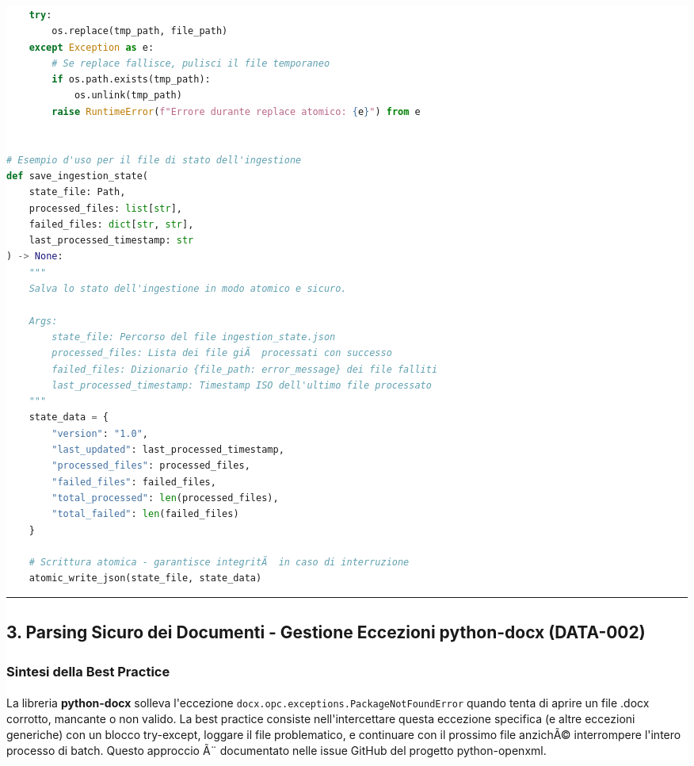 ```python
    try:
        os.replace(tmp_path, file_path)
    except Exception as e:
        # Se replace fallisce, pulisci il file temporaneo
        if os.path.exists(tmp_path):
            os.unlink(tmp_path)
        raise RuntimeError(f"Errore durante replace atomico: {e}") from e


# Esempio d'uso per il file di stato dell'ingestione
def save_ingestion_state(
    state_file: Path,
    processed_files: list[str],
    failed_files: dict[str, str],
    last_processed_timestamp: str
) -> None:
    """
    Salva lo stato dell'ingestione in modo atomico e sicuro.
    
    Args:
        state_file: Percorso del file ingestion_state.json
        processed_files: Lista dei file giÃ  processati con successo
        failed_files: Dizionario {file_path: error_message} dei file falliti
        last_processed_timestamp: Timestamp ISO dell'ultimo file processato
    """
    state_data = {
        "version": "1.0",
        "last_updated": last_processed_timestamp,
        "processed_files": processed_files,
        "failed_files": failed_files,
        "total_processed": len(processed_files),
        "total_failed": len(failed_files)
    }
    
    # Scrittura atomica - garantisce integritÃ  in caso di interruzione
    atomic_write_json(state_file, state_data)
```

---

## 3. Parsing Sicuro dei Documenti - Gestione Eccezioni python-docx (DATA-002)

### Sintesi della Best Practice

La libreria **python-docx** solleva l'eccezione `docx.opc.exceptions.PackageNotFoundError` quando tenta di aprire un file .docx corrotto, mancante o non valido. La best practice consiste nell'intercettare questa eccezione specifica (e altre eccezioni generiche) con un blocco try-except, loggare il file problematico, e continuare con il prossimo file anzichÃ© interrompere l'intero processo di batch. Questo approccio Ã¨ documentato nelle issue GitHub del progetto python-openxml.
